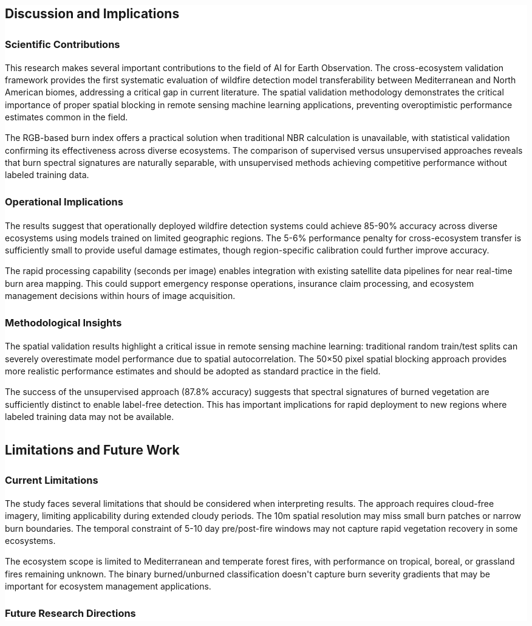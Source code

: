 ## Discussion and Implications

### Scientific Contributions

This research makes several important contributions to the field of AI for Earth Observation. The cross-ecosystem validation framework provides the first systematic evaluation of wildfire detection model transferability between Mediterranean and North American biomes, addressing a critical gap in current literature. The spatial validation methodology demonstrates the critical importance of proper spatial blocking in remote sensing machine learning applications, preventing overoptimistic performance estimates common in the field.

The RGB-based burn index offers a practical solution when traditional NBR calculation is unavailable, with statistical validation confirming its effectiveness across diverse ecosystems. The comparison of supervised versus unsupervised approaches reveals that burn spectral signatures are naturally separable, with unsupervised methods achieving competitive performance without labeled training data.

### Operational Implications

The results suggest that operationally deployed wildfire detection systems could achieve 85-90% accuracy across diverse ecosystems using models trained on limited geographic regions. The 5-6% performance penalty for cross-ecosystem transfer is sufficiently small to provide useful damage estimates, though region-specific calibration could further improve accuracy.

The rapid processing capability (seconds per image) enables integration with existing satellite data pipelines for near real-time burn area mapping. This could support emergency response operations, insurance claim processing, and ecosystem management decisions within hours of image acquisition.

### Methodological Insights

The spatial validation results highlight a critical issue in remote sensing machine learning: traditional random train/test splits can severely overestimate model performance due to spatial autocorrelation. The 50×50 pixel spatial blocking approach provides more realistic performance estimates and should be adopted as standard practice in the field.

The success of the unsupervised approach (87.8% accuracy) suggests that spectral signatures of burned vegetation are sufficiently distinct to enable label-free detection. This has important implications for rapid deployment to new regions where labeled training data may not be available.

## Limitations and Future Work

### Current Limitations

The study faces several limitations that should be considered when interpreting results. The approach requires cloud-free imagery, limiting applicability during extended cloudy periods. The 10m spatial resolution may miss small burn patches or narrow burn boundaries. The temporal constraint of 5-10 day pre/post-fire windows may not capture rapid vegetation recovery in some ecosystems.

The ecosystem scope is limited to Mediterranean and temperate forest fires, with performance on tropical, boreal, or grassland fires remaining unknown. The binary burned/unburned classification doesn't capture burn severity gradients that may be important for ecosystem management applications.

### Future Research Directions
